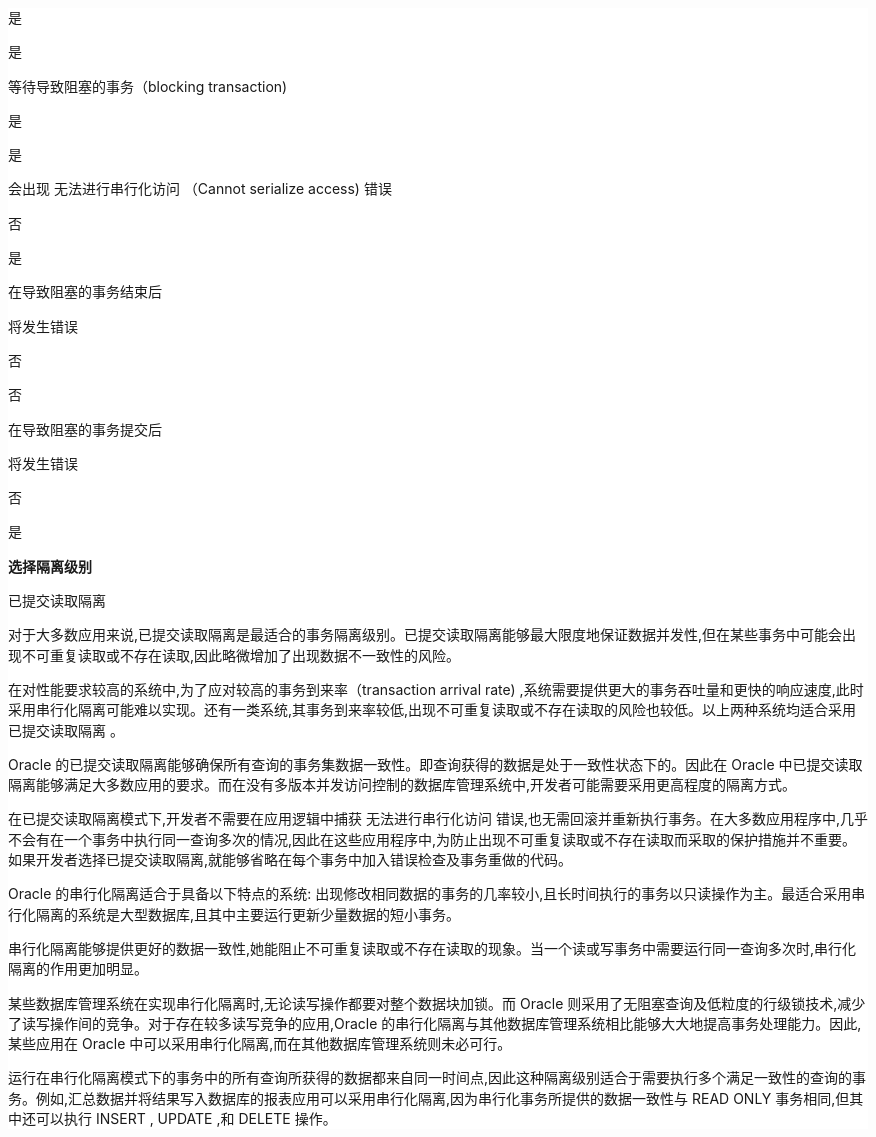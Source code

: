 是
  
是
  
等待导致阻塞的事务（blocking transaction) 
  
是
  
是
  
会出现 无法进行串行化访问 （Cannot serialize access) 错误
  
否
  
是
  
在导致阻塞的事务结束后
  
将发生错误
  
否
  
否
  
在导致阻塞的事务提交后
  
将发生错误
  
否
  
是

**选择隔离级别**

已提交读取隔离

对于大多数应用来说,已提交读取隔离是最适合的事务隔离级别。已提交读取隔离能够最大限度地保证数据并发性,但在某些事务中可能会出现不可重复读取或不存在读取,因此略微增加了出现数据不一致性的风险。

在对性能要求较高的系统中,为了应对较高的事务到来率（transaction arrival rate) ,系统需要提供更大的事务吞吐量和更快的响应速度,此时采用串行化隔离可能难以实现。还有一类系统,其事务到来率较低,出现不可重复读取或不存在读取的风险也较低。以上两种系统均适合采用已提交读取隔离 。

Oracle 的已提交读取隔离能够确保所有查询的事务集数据一致性。即查询获得的数据是处于一致性状态下的。因此在 Oracle 中已提交读取隔离能够满足大多数应用的要求。而在没有多版本并发访问控制的数据库管理系统中,开发者可能需要采用更高程度的隔离方式。

在已提交读取隔离模式下,开发者不需要在应用逻辑中捕获 无法进行串行化访问 错误,也无需回滚并重新执行事务。在大多数应用程序中,几乎不会有在一个事务中执行同一查询多次的情况,因此在这些应用程序中,为防止出现不可重复读取或不存在读取而采取的保护措施并不重要。 如果开发者选择已提交读取隔离,就能够省略在每个事务中加入错误检查及事务重做的代码。

Oracle 的串行化隔离适合于具备以下特点的系统: 出现修改相同数据的事务的几率较小,且长时间执行的事务以只读操作为主。最适合采用串行化隔离的系统是大型数据库,且其中主要运行更新少量数据的短小事务。

串行化隔离能够提供更好的数据一致性,她能阻止不可重复读取或不存在读取的现象。当一个读或写事务中需要运行同一查询多次时,串行化隔离的作用更加明显。

某些数据库管理系统在实现串行化隔离时,无论读写操作都要对整个数据块加锁。而 Oracle 则采用了无阻塞查询及低粒度的行级锁技术,减少了读写操作间的竞争。对于存在较多读写竞争的应用,Oracle 的串行化隔离与其他数据库管理系统相比能够大大地提高事务处理能力。因此,某些应用在 Oracle 中可以采用串行化隔离,而在其他数据库管理系统则未必可行。

运行在串行化隔离模式下的事务中的所有查询所获得的数据都来自同一时间点,因此这种隔离级别适合于需要执行多个满足一致性的查询的事务。例如,汇总数据并将结果写入数据库的报表应用可以采用串行化隔离,因为串行化事务所提供的数据一致性与 READ ONLY 事务相同,但其中还可以执行 INSERT , UPDATE ,和 DELETE 操作。